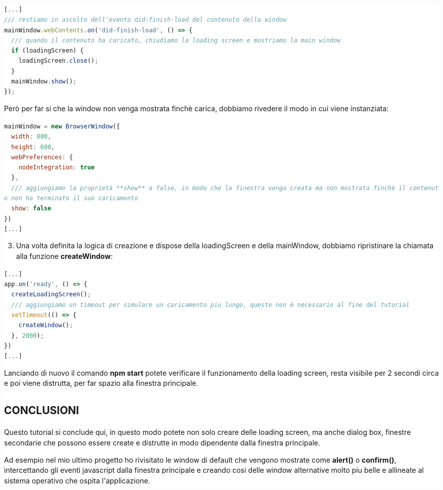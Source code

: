 ```javascript
[...]
/// restiamo in ascolto dell'evento did-finish-load del contenuto della window
mainWindow.webContents.on('did-finish-load', () => {
  /// quando il contenuto ha caricato, chiudiamo la loading screen e mostriamo la main window
  if (loadingScreen) {
    loadingScreen.close();
  }
  mainWindow.show();
});
```
Però per far si che la window non venga mostrata finchè carica, dobbiamo rivedere il modo in cui viene instanziata:

```javascript
mainWindow = new BrowserWindow({
  width: 800,
  height: 600,
  webPreferences: {
    nodeIntegration: true
  },
  /// aggiungiamo la proprietà **show** a false, in modo che la finestra venga creata ma non mostrata finchè il contenuto non ha terminato il suo caricamento
  show: false
})
[...]
```

3. Una volta definita la logica di creazione e dispose della loadingScreen e della mainWindow, dobbiamo ripristinare la chiamata alla funzione **createWindow**:

```javascript
[...]
app.on('ready', () => {
  createLoadingScreen();
  /// aggiungiamo un timeout per simulare un caricamento piu lungo, questo non è necessario al fine del tutorial
  setTimeout(() => {
    createWindow();
  }, 2000);
})
[...]
```

Lanciando di nuovo il comando **npm start** potete verificare il funzionamento della loading screen, resta visibile per 2 secondi circa e poi viene distrutta, per far spazio alla finestra principale.

## CONCLUSIONI

Questo tutorial si conclude qui, in questo modo potete non solo creare delle loading screen, ma anche dialog box, finestre secondarie che possono essere create e distrutte in modo dipendente dalla finestra principale.

Ad esempio nel mio ultimo progetto ho rivisitato le window di default che vengono mostrate come **alert()** o **confirm()**, intercettando gli eventi javascript dalla finestra principale e creando cosi delle window alternative molto piu belle e allineate al sistema operativo che ospita l'applicazione.
